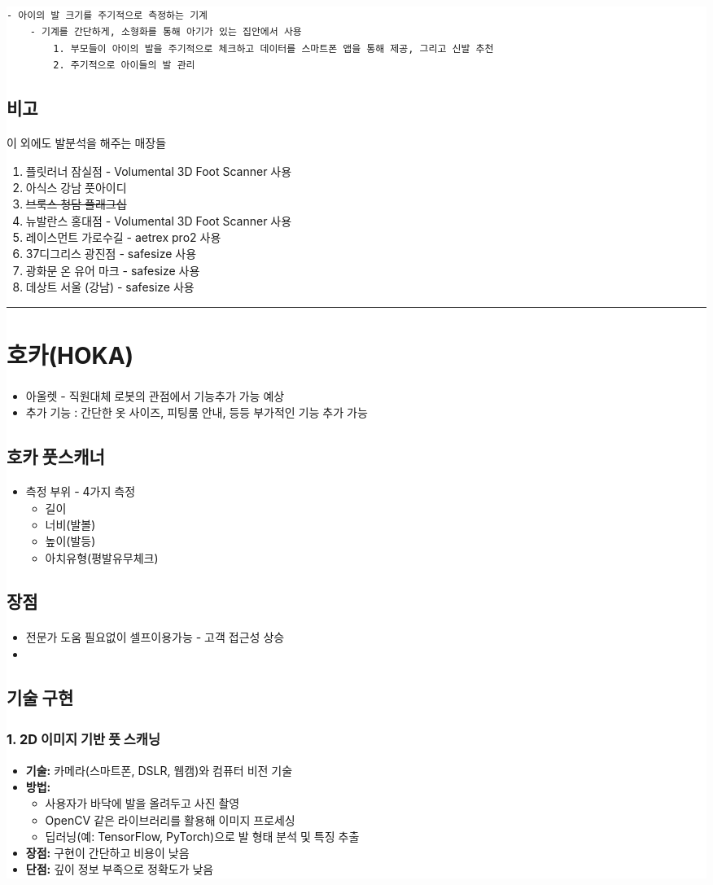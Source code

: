     - 아이의 발 크기를 주기적으로 측정하는 기계
        - 기계를 간단하게, 소형화를 통해 아기가 있는 집안에서 사용
            1. 부모들이 아이의 발을 주기적으로 체크하고 데이터를 스마트폰 앱을 통해 제공, 그리고 신발 추천
            2. 주기적으로 아이들의 발 관리

## 비고

이 외에도 발분석을 해주는 매장들

1. 플릿러너 잠실점 - Volumental 3D Foot Scanner 사용
2. 아식스 강남 풋아이디
3. ~~브룩스 청담 플래그십~~
4. 뉴발란스 홍대점 - Volumental 3D Foot Scanner 사용
5. 레이스먼트 가로수길 - aetrex pro2 사용
6. 37디그리스 광진점 - safesize 사용
7. 광화문 온 유어 마크 - safesize 사용
8. 데상트 서울 (강남) - safesize 사용

---


# 호카(HOKA)

- 아울렛 - 직원대체 로봇의 관점에서 기능추가 가능 예상
- 추가 기능 : 간단한 옷 사이즈, 피팅룸 안내, 등등 부가적인 기능 추가 가능

## 호카 풋스캐너

- 측정 부위 - 4가지 측정
    - 길이
    - 너비(발볼)
    - 높이(발등)
    - 아치유형(평발유무체크)

## 장점

- 전문가 도움 필요없이 셀프이용가능 - 고객 접근성 상승
- 

## 기술 구현

### 1. **2D 이미지 기반 풋 스캐닝**

- **기술:** 카메라(스마트폰, DSLR, 웹캠)와 컴퓨터 비전 기술
- **방법:**
    - 사용자가 바닥에 발을 올려두고 사진 촬영
    - OpenCV 같은 라이브러리를 활용해 이미지 프로세싱
    - 딥러닝(예: TensorFlow, PyTorch)으로 발 형태 분석 및 특징 추출
- **장점:** 구현이 간단하고 비용이 낮음
- **단점:** 깊이 정보 부족으로 정확도가 낮음
